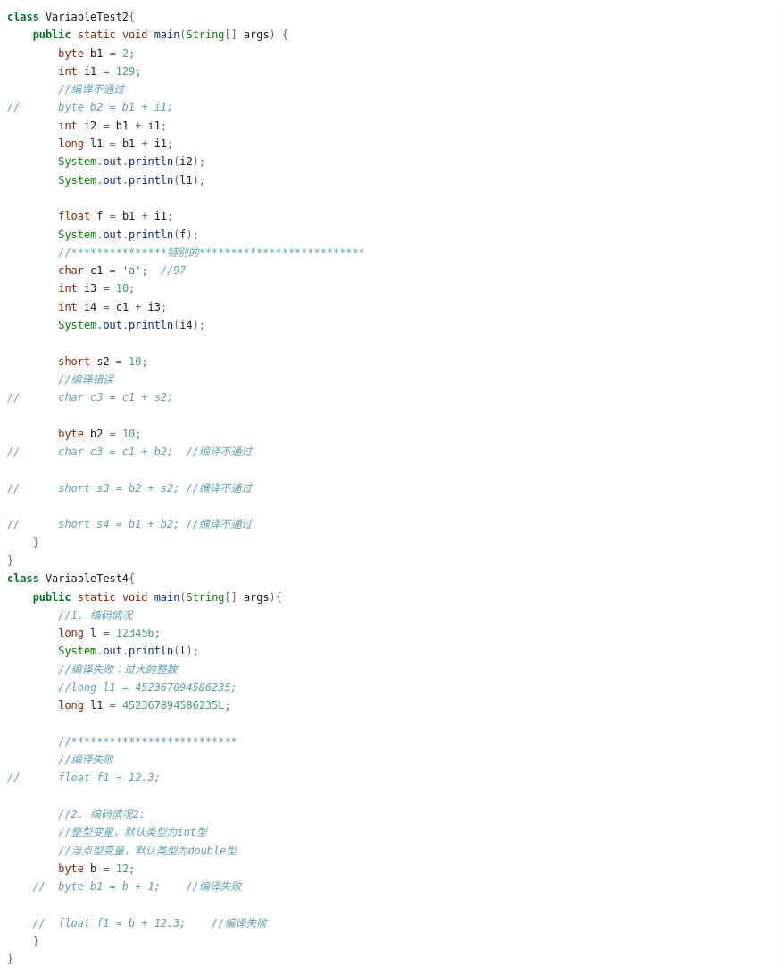 ```java
class VariableTest2{
	public static void main(String[] args) {
		byte b1 = 2;
		int i1 = 129;
		//编译不通过
//		byte b2 = b1 + i1;
		int i2 = b1 + i1;
		long l1 = b1 + i1;
		System.out.println(i2);
		System.out.println(l1);

		float f = b1 + i1;
		System.out.println(f);
		//***************特别的**************************
		char c1 = 'a';	//97
		int i3 = 10;
		int i4 = c1 + i3;
		System.out.println(i4);

		short s2 = 10;
		//编译错误
//		char c3 = c1 + s2;
		
		byte b2 = 10;
//		char c3 = c1 + b2;	//编译不通过

//		short s3 = b2 + s2;	//编译不通过
		
//		short s4 = b1 + b2;	//编译不通过
	}
}
class VariableTest4{
	public static void main(String[] args){
		//1. 编码情况
		long l = 123456;
		System.out.println(l);
		//编译失败：过大的整数
		//long l1 = 452367894586235;
		long l1 = 452367894586235L;

		//**************************
		//编译失败
//		float f1 = 12.3;
		
		//2. 编码情况2:
		//整型变量，默认类型为int型
		//浮点型变量，默认类型为double型
		byte b = 12;
	//	byte b1 = b + 1;	//编译失败
		
	//	float f1 = b + 12.3;	//编译失败
	}
}
```
